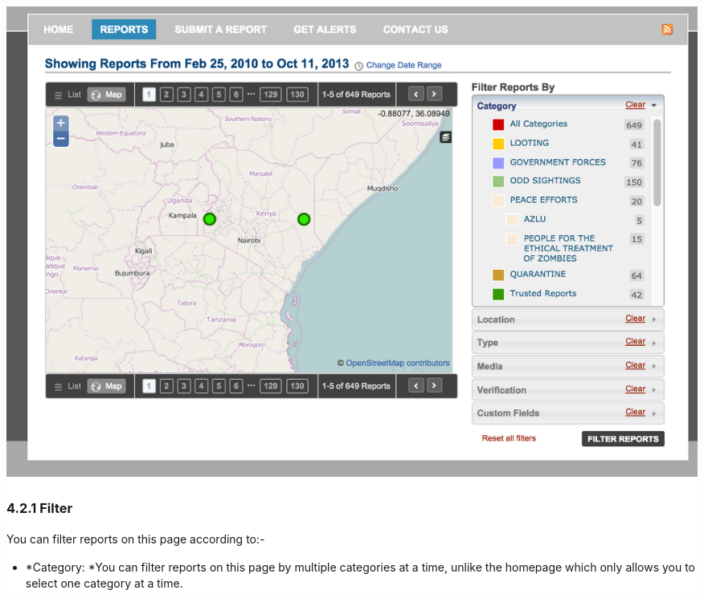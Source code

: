 ![image alt text](../Images/image_141.png)

### 4.2.1 Filter

You can filter reports on this page according to:-

* *Category: *You can filter reports on this page by multiple categories at a time, unlike the homepage which only allows you to select one category at a time.
